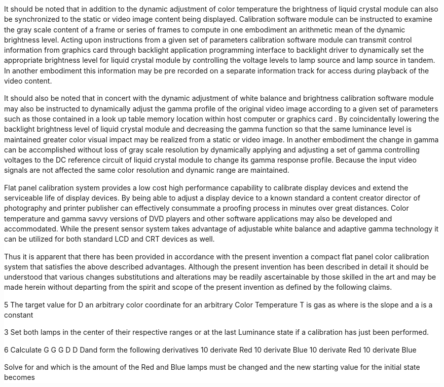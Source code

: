 It should be noted that in addition to the dynamic adjustment of color temperature the brightness of liquid crystal module can also be synchronized to the static or video image content being displayed. Calibration software module can be instructed to examine the gray scale content of a frame or series of frames to compute in one embodiment an arithmetic mean of the dynamic brightness level. Acting upon instructions from a given set of parameters calibration software module can transmit control information from graphics card through backlight application programming interface to backlight driver to dynamically set the appropriate brightness level for liquid crystal module by controlling the voltage levels to lamp source and lamp source in tandem. In another embodiment this information may be pre recorded on a separate information track for access during playback of the video content.

It should also be noted that in concert with the dynamic adjustment of white balance and brightness calibration software module may also be instructed to dynamically adjust the gamma profile of the original video image according to a given set of parameters such as those contained in a look up table memory location within host computer or graphics card . By coincidentally lowering the backlight brightness level of liquid crystal module and decreasing the gamma function so that the same luminance level is maintained greater color visual impact may be realized from a static or video image. In another embodiment the change in gamma can be accomplished without loss of gray scale resolution by dynamically applying and adjusting a set of gamma controlling voltages to the DC reference circuit of liquid crystal module to change its gamma response profile. Because the input video signals are not affected the same color resolution and dynamic range are maintained.

Flat panel calibration system provides a low cost high performance capability to calibrate display devices and extend the serviceable life of display devices. By being able to adjust a display device to a known standard a content creator director of photography and printer publisher can effectively consummate a proofing process in minutes over great distances. Color temperature and gamma savvy versions of DVD players and other software applications may also be developed and accommodated. While the present sensor system takes advantage of adjustable white balance and adaptive gamma technology it can be utilized for both standard LCD and CRT devices as well.

Thus it is apparent that there has been provided in accordance with the present invention a compact flat panel color calibration system that satisfies the above described advantages. Although the present invention has been described in detail it should be understood that various changes substitutions and alterations may be readily ascertainable by those skilled in the art and may be made herein without departing from the spirit and scope of the present invention as defined by the following claims.

 5 The target value for D an arbitrary color coordinate for an arbitrary Color Temperature T is gas as where is the slope and a is a constant

 3 Set both lamps in the center of their respective ranges or at the last Luminance state if a calibration has just been performed.

 6 Calculate G G G D D Dand form the following derivatives 10 derivate Red 10 derivate Blue 10 derivate Red 10 derivate Blue

Solve for and which is the amount of the Red and Blue lamps must be changed and the new starting value for the initial state becomes 

